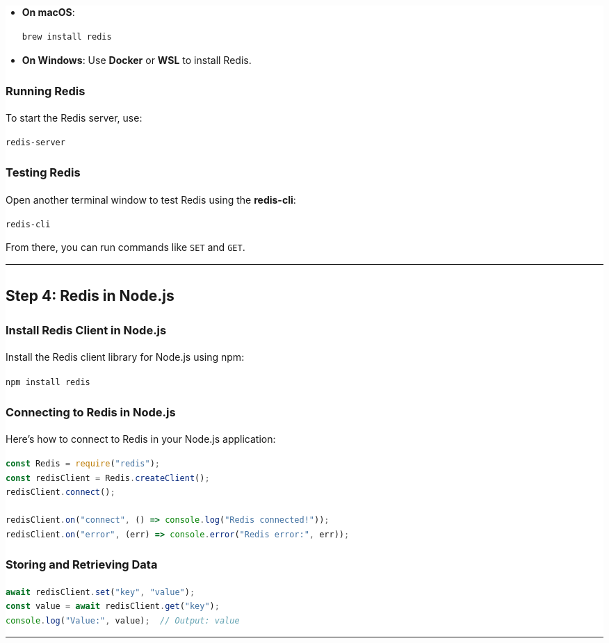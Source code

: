 - **On macOS**:
  ```bash
  brew install redis
  ```

- **On Windows**:
  Use **Docker** or **WSL** to install Redis.

### Running Redis

To start the Redis server, use:
```bash
redis-server
```

### Testing Redis

Open another terminal window to test Redis using the **redis-cli**:
```bash
redis-cli
```

From there, you can run commands like `SET` and `GET`.

---

## Step 4: Redis in Node.js

### Install Redis Client in Node.js

Install the Redis client library for Node.js using npm:

```bash
npm install redis
```

### Connecting to Redis in Node.js

Here’s how to connect to Redis in your Node.js application:

```javascript
const Redis = require("redis");
const redisClient = Redis.createClient();
redisClient.connect();

redisClient.on("connect", () => console.log("Redis connected!"));
redisClient.on("error", (err) => console.error("Redis error:", err));
```

### Storing and Retrieving Data

```javascript
await redisClient.set("key", "value");
const value = await redisClient.get("key");
console.log("Value:", value);  // Output: value
```

---